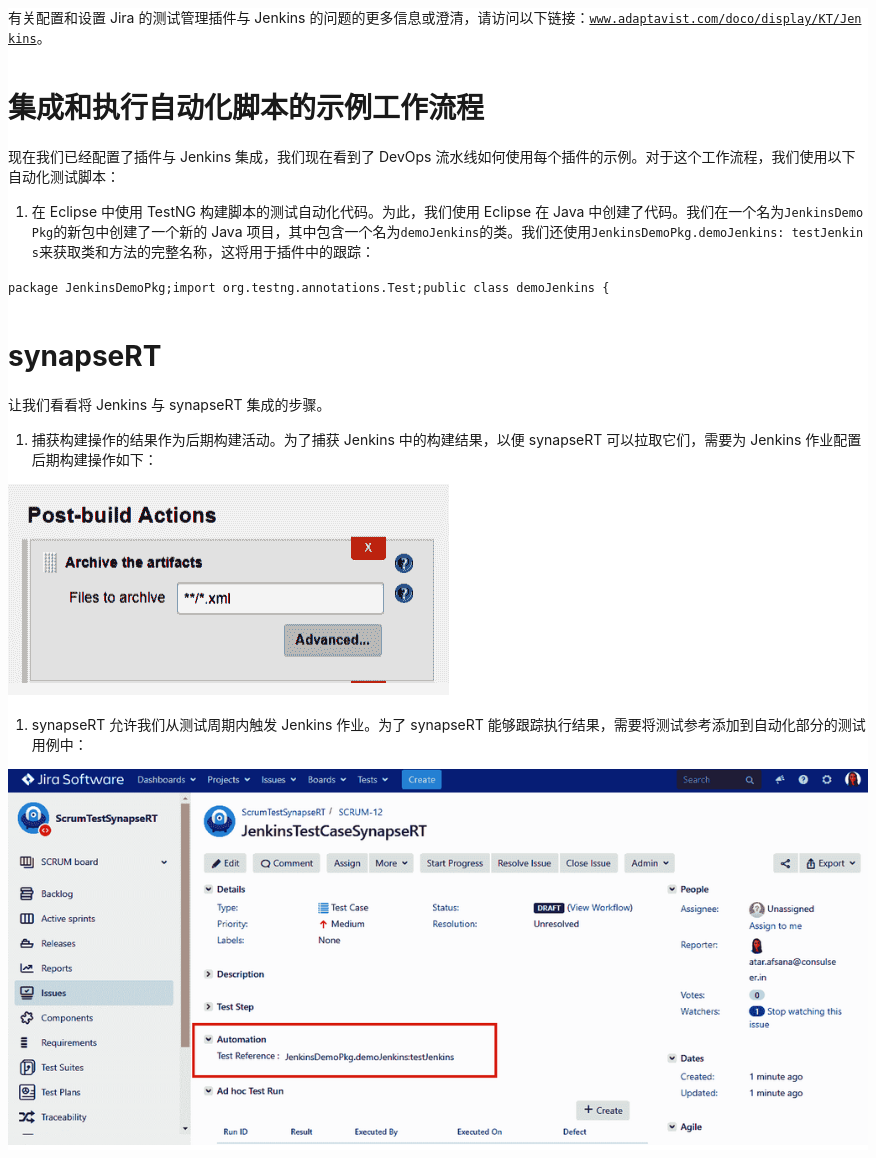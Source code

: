 有关配置和设置 Jira 的测试管理插件与 Jenkins 的问题的更多信息或澄清，请访问以下链接：[`www.adaptavist.com/doco/display/KT/Jenkins`](https://www.adaptavist.com/doco/display/KT/Jenkins)。

# 集成和执行自动化脚本的示例工作流程

现在我们已经配置了插件与 Jenkins 集成，我们现在看到了 DevOps 流水线如何使用每个插件的示例。对于这个工作流程，我们使用以下自动化测试脚本：

1.  在 Eclipse 中使用 TestNG 构建脚本的测试自动化代码。为此，我们使用 Eclipse 在 Java 中创建了代码。我们在一个名为`JenkinsDemoPkg`的新包中创建了一个新的 Java 项目，其中包含一个名为`demoJenkins`的类。我们还使用`JenkinsDemoPkg.demoJenkins: testJenkins`来获取类和方法的完整名称，这将用于插件中的跟踪：

```
package JenkinsDemoPkg;import org.testng.annotations.Test;public class demoJenkins {
```

# synapseRT

让我们看看将 Jenkins 与 synapseRT 集成的步骤。

1.  捕获构建操作的结果作为后期构建活动。为了捕获 Jenkins 中的构建结果，以便 synapseRT 可以拉取它们，需要为 Jenkins 作业配置后期构建操作如下：

![](img/d9bcc824-10fc-4f14-95b9-93131e34108b.png)

1.  synapseRT 允许我们从测试周期内触发 Jenkins 作业。为了 synapseRT 能够跟踪执行结果，需要将测试参考添加到自动化部分的测试用例中：

![](img/7a6e408b-72bd-4aca-95a5-7f994518f8a9.png)
